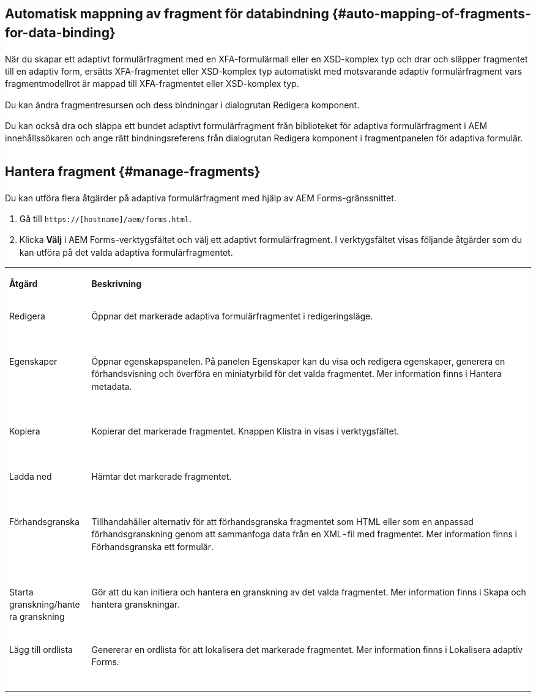 ## Automatisk mappning av fragment för databindning {#auto-mapping-of-fragments-for-data-binding}

När du skapar ett adaptivt formulärfragment med en XFA-formulärmall eller en XSD-komplex typ och drar och släpper fragmentet till en adaptiv form, ersätts XFA-fragmentet eller XSD-komplex typ automatiskt med motsvarande adaptiv formulärfragment vars fragmentmodellrot är mappad till XFA-fragmentet eller XSD-komplex typ.

Du kan ändra fragmentresursen och dess bindningar i dialogrutan Redigera komponent.

Du kan också dra och släppa ett bundet adaptivt formulärfragment från biblioteket för adaptiva formulärfragment i AEM innehållssökaren och ange rätt bindningsreferens från dialogrutan Redigera komponent i fragmentpanelen för adaptiva formulär.

## Hantera fragment {#manage-fragments}

Du kan utföra flera åtgärder på adaptiva formulärfragment med hjälp av AEM Forms-gränssnittet.

1. Gå till `https://[hostname]/aem/forms.html`.

1. Klicka **Välj** i AEM Forms-verktygsfältet och välj ett adaptivt formulärfragment. I verktygsfältet visas följande åtgärder som du kan utföra på det valda adaptiva formulärfragmentet.

<table>
 <tbody>
  <tr>
   <td><p><strong>Åtgärd</strong></p> </td>
   <td><p><strong>Beskrivning</strong></p> </td>
  </tr>
  <tr>
   <td><p>Redigera</p> </td>
   <td><p>Öppnar det markerade adaptiva formulärfragmentet i redigeringsläge.<br /> <br /> </p> </td>
  </tr>
  <tr>
   <td><p>Egenskaper</p> </td>
   <td><p>Öppnar egenskapspanelen. På panelen Egenskaper kan du visa och redigera egenskaper, generera en förhandsvisning och överföra en miniatyrbild för det valda fragmentet. Mer information finns i <a>Hantera metadata</a>.<br /> <br /> </p> </td>
  </tr>
  <tr>
   <td><p>Kopiera</p> </td>
   <td><p>Kopierar det markerade fragmentet. Knappen Klistra in visas i verktygsfältet.<br /> <br /> </p> </td>
  </tr>
  <tr>
   <td><p>Ladda ned</p> </td>
   <td><p>Hämtar det markerade fragmentet.<br /> <br /> </p> </td>
  </tr>
  <tr>
   <td><p>Förhandsgranska</p> </td>
   <td><p>Tillhandahåller alternativ för att förhandsgranska fragmentet som HTML eller som en anpassad förhandsgranskning genom att sammanfoga data från en XML-fil med fragmentet. Mer information finns i <a>Förhandsgranska ett formulär</a>.<br /> <br /> </p> </td>
  </tr>
  <tr>
   <td><p>Starta granskning/hantera granskning</p> </td>
   <td><p>Gör att du kan initiera och hantera en granskning av det valda fragmentet. Mer information finns i <a>Skapa och hantera granskningar</a>.<br /> <br /> </p> </td>
  </tr>
  <tr>
   <td><p>Lägg till ordlista</p> </td>
   <td><p>Genererar en ordlista för att lokalisera det markerade fragmentet. Mer information finns i <a>Lokalisera adaptiv Forms</a>.<br /> <br /> </p> </td>
  </tr>
  <tr>